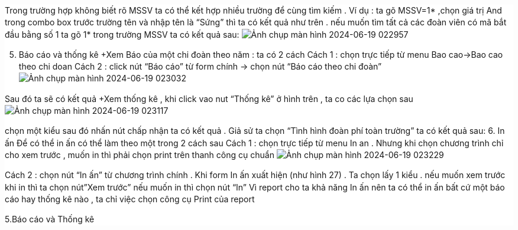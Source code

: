 Trong trường hợp không biết rõ MSSV ta có thể kết hợp nhiều trường để cùng tìm kiếm . Ví dụ : ta gõ MSSV=1* ,chọn giá trị And trong combo box trước trường tên và nhập tên là “Sứng” thì ta có kết quả như trên . nếu muốn tìm tất cả các đoàn viên có mã  bắt đầu bằng số 1 ta gõ 1* trong trường MSSV ta có kết quả sau:
 ![Ảnh chụp màn hình 2024-06-19 022957](https://github.com/0337211793/B-i-t-p-l-n-HQTCSDL/assets/169513994/396500c2-1fa5-4b57-97e4-5498210614f7)


5.  Báo cáo và thống kê
+Xem Báo của một chi đoàn theo năm : ta có 2 cách 
Cách 1 : chọn trực tiếp từ menu Bao cao->Bao cao theo chi doan
Cách 2 : click nút “Báo cáo” từ form chính -> chọn nút “Báo cáo theo chi đoàn”
 ![Ảnh chụp màn hình 2024-06-19 023032](https://github.com/0337211793/B-i-t-p-l-n-HQTCSDL/assets/169513994/dcf3c530-d896-417f-a269-ad39ae6ef45d)

Sau đó ta sẽ có kết quả 
+Xem thống kê , khi click vao nut “Thống kê” ở hình trên , ta co các lựa chọn sau
 ![Ảnh chụp màn hình 2024-06-19 023117](https://github.com/0337211793/B-i-t-p-l-n-HQTCSDL/assets/169513994/e900737f-cfa6-4e53-8222-6d8788ed2ae0)

chọn một kiểu sau đó nhấn nút chấp nhận  ta có kết quả . Giả sử ta chọn “Tình hình đoàn phí toàn trường” ta có kết quả sau:
6. In ấn 
Để có thể in ấn có thể làm theo một trong 2 cách sau 
Cách 1 : chọn trực tiếp từ menu  In an . Nhưng khi chọn chương trình chỉ cho xem trước , muốn in thì phải chọn
 print  trên thanh công cụ chuẩn
 ![Ảnh chụp màn hình 2024-06-19 023229](https://github.com/0337211793/B-i-t-p-l-n-HQTCSDL/assets/169513994/c56538d8-fc2a-4ccb-b6b5-804b979c1752)


Cách 2 : chọn nút “In ấn” từ chương trình chính . Khi form In ấn xuất hiện (như hình 27) . Ta chọn lấy 1 kiểu . nếu muốn xem trước khi in thì ta chọn nút”Xem trước” nếu muốn in thì chọn nút “In”
Vì report cho ta khả năng In ấn nên ta có thể in ấn bất cứ một báo cáo hay thống kê nào , ta chỉ việc chọn công cụ Print của report 

5.Báo cáo và Thống kê





